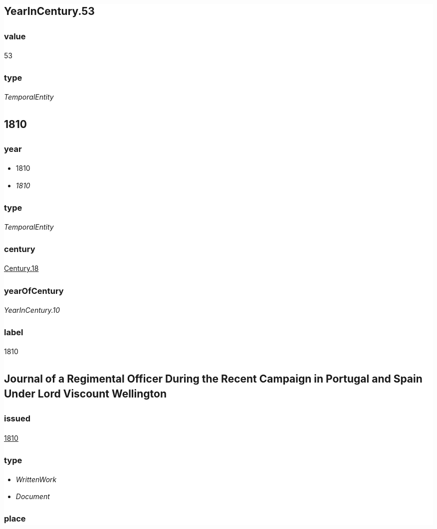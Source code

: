 ## YearInCentury.53

### value


53

### type


*TemporalEntity*

## 1810

### year

 - 1810

 - *1810*

### type


*TemporalEntity*

### century


[Century.18](#Century.18)

### yearOfCentury


*YearInCentury.10*

### label


1810

## Journal of a Regimental Officer During the Recent Campaign in Portugal and Spain Under Lord Viscount Wellington

### issued


[1810](#1810)

### type

 - *WrittenWork*

 - *Document*

### place
